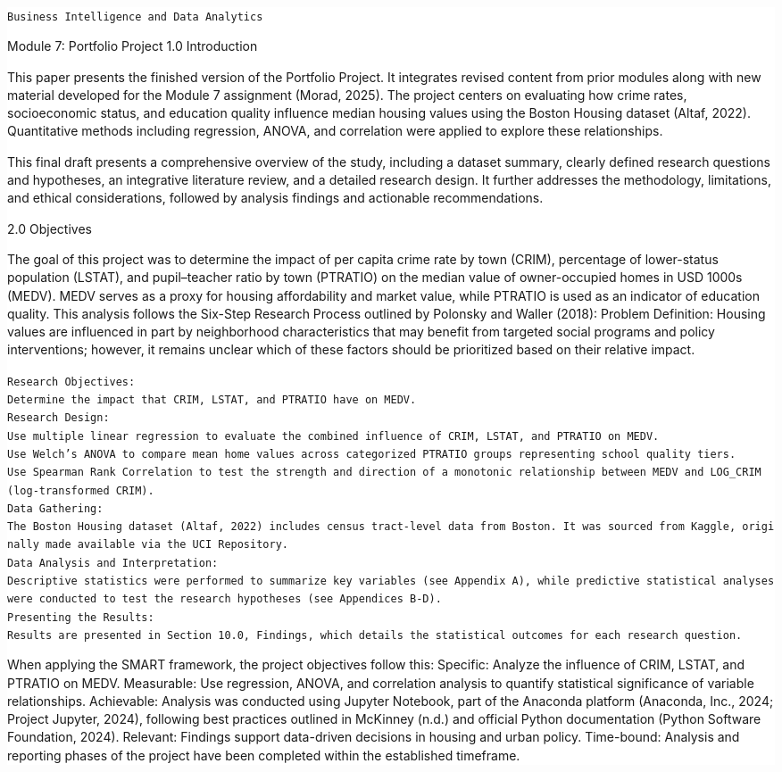 

 
	Business Intelligence and Data Analytics
Module 7: Portfolio Project
1.0 Introduction

This paper presents the finished version of the Portfolio Project. It integrates revised content from prior modules along with new material developed for the Module 7 assignment (Morad, 2025). The project centers on evaluating how crime rates, socioeconomic status, and education quality influence median housing values using the Boston Housing dataset (Altaf, 2022). Quantitative methods including regression, ANOVA, and correlation were applied to explore these relationships.

This final draft presents a comprehensive overview of the study, including a dataset summary, clearly defined research questions and hypotheses, an integrative literature review, and a detailed research design. It further addresses the methodology, limitations, and ethical considerations, followed by analysis findings and actionable recommendations. 

2.0 Objectives

The goal of this project was to determine the impact of per capita crime rate by town (CRIM), percentage of lower-status population (LSTAT), and pupil–teacher ratio by town (PTRATIO) on the median value of owner-occupied homes in USD 1000s (MEDV). MEDV serves as a proxy for housing affordability and market value, while PTRATIO is used as an indicator of education quality. This analysis follows the Six-Step Research Process outlined by Polonsky and Waller (2018):
	Problem Definition: 
	Housing values are influenced in part by neighborhood characteristics that may benefit from targeted social programs and policy interventions; however, it remains unclear which of these factors should be prioritized based on their relative impact.

	Research Objectives: 
	Determine the impact that CRIM, LSTAT, and PTRATIO have on MEDV.
	Research Design: 
	Use multiple linear regression to evaluate the combined influence of CRIM, LSTAT, and PTRATIO on MEDV. 
	Use Welch’s ANOVA to compare mean home values across categorized PTRATIO groups representing school quality tiers.
	Use Spearman Rank Correlation to test the strength and direction of a monotonic relationship between MEDV and LOG_CRIM (log-transformed CRIM).
	Data Gathering: 
	The Boston Housing dataset (Altaf, 2022) includes census tract-level data from Boston. It was sourced from Kaggle, originally made available via the UCI Repository.
	Data Analysis and Interpretation: 
	Descriptive statistics were performed to summarize key variables (see Appendix A), while predictive statistical analyses were conducted to test the research hypotheses (see Appendices B-D).
	Presenting the Results: 
	Results are presented in Section 10.0, Findings, which details the statistical outcomes for each research question.

When applying the SMART framework, the project objectives follow this:
	Specific: 
	Analyze the influence of CRIM, LSTAT, and PTRATIO on MEDV.
	Measurable: 
	Use regression, ANOVA, and correlation analysis to quantify statistical significance of variable relationships.
	Achievable: 
	Analysis was conducted using Jupyter Notebook, part of the Anaconda platform (Anaconda, Inc., 2024; Project Jupyter, 2024), following best practices outlined in McKinney (n.d.) and official Python documentation (Python Software Foundation, 2024).
	Relevant: 
	Findings support data-driven decisions in housing and urban policy.
	Time-bound: 
	Analysis and reporting phases of the project have been completed within the established timeframe.
